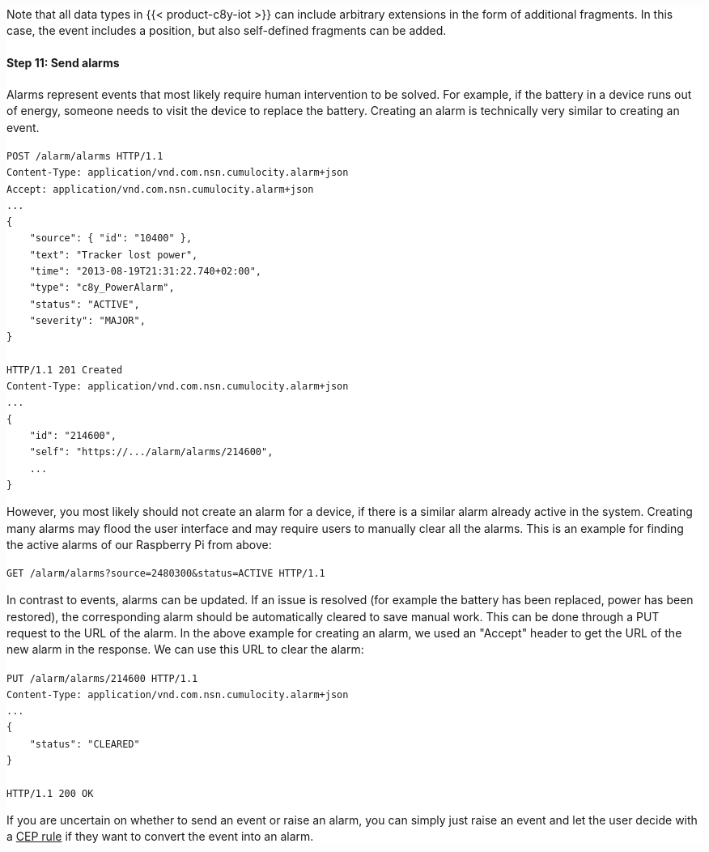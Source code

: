 Note that all data types in {{< product-c8y-iot >}} can include arbitrary extensions in the form of additional fragments. In this case, the event includes a position, but also self-defined fragments can be added.


#### Step 11: Send alarms

Alarms represent events that most likely require human intervention to be solved. For example, if the battery in a device runs out of energy, someone needs to visit the device to replace the battery. Creating an alarm is technically very similar to creating an event.

    POST /alarm/alarms HTTP/1.1
    Content-Type: application/vnd.com.nsn.cumulocity.alarm+json
    Accept: application/vnd.com.nsn.cumulocity.alarm+json
    ...
    {
        "source": { "id": "10400" },
        "text": "Tracker lost power",
        "time": "2013-08-19T21:31:22.740+02:00",
        "type": "c8y_PowerAlarm",
        "status": "ACTIVE",
        "severity": "MAJOR",
    }

    HTTP/1.1 201 Created
    Content-Type: application/vnd.com.nsn.cumulocity.alarm+json
    ...
    {
        "id": "214600",
        "self": "https://.../alarm/alarms/214600",
        ...
    }

However, you most likely should not create an alarm for a device, if there is a similar alarm already active in the system. Creating many alarms may flood the user interface and may require users to manually clear all the alarms. This is an example for finding the active alarms of our Raspberry Pi from above:

    GET /alarm/alarms?source=2480300&status=ACTIVE HTTP/1.1

In contrast to events, alarms can be updated. If an issue is resolved (for example the battery has been replaced, power has been restored), the corresponding alarm should be automatically cleared to save manual work. This can be done through a PUT request to the URL of the alarm. In the above example for creating an alarm, we used an "Accept" header to get the URL of the new alarm in the response. We can use this URL to clear the alarm:

    PUT /alarm/alarms/214600 HTTP/1.1
    Content-Type: application/vnd.com.nsn.cumulocity.alarm+json
    ...
    {
        "status": "CLEARED"
    }

    HTTP/1.1 200 OK

If you are uncertain on whether to send an event or raise an alarm, you can simply just raise an event and let the user decide with a [CEP rule](/concepts/realtime) if they want to convert the event into an alarm.
